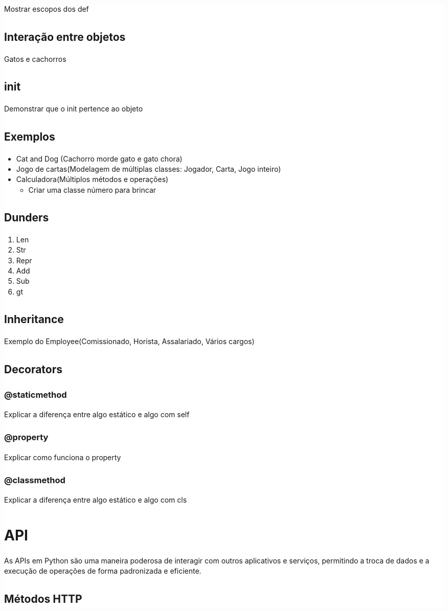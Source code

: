 Mostrar escopos dos def

## Interação entre objetos

Gatos e cachorros

## init

Demonstrar que o init pertence ao objeto

## Exemplos

- Cat and Dog (Cachorro morde gato e gato chora)
- Jogo de cartas(Modelagem de múltiplas classes: Jogador, Carta, Jogo inteiro)
- Calculadora(Múltiplos métodos e operações)
  - Criar uma classe número para brincar

## Dunders

1. Len
2. Str
3. Repr
4. Add
5. Sub
6. gt

## Inheritance

Exemplo do Employee(Comissionado, Horista, Assalariado, Vários cargos)

## Decorators

### @staticmethod

Explicar a diferença entre algo estático e algo com self

### @property

Explicar como funciona o property

### @classmethod

Explicar a diferença entre algo estático e algo com cls

# API

As APIs em Python são uma maneira poderosa de interagir com outros aplicativos e serviços, permitindo a troca de dados e a execução de operações de forma padronizada e eficiente.

## Métodos HTTP
